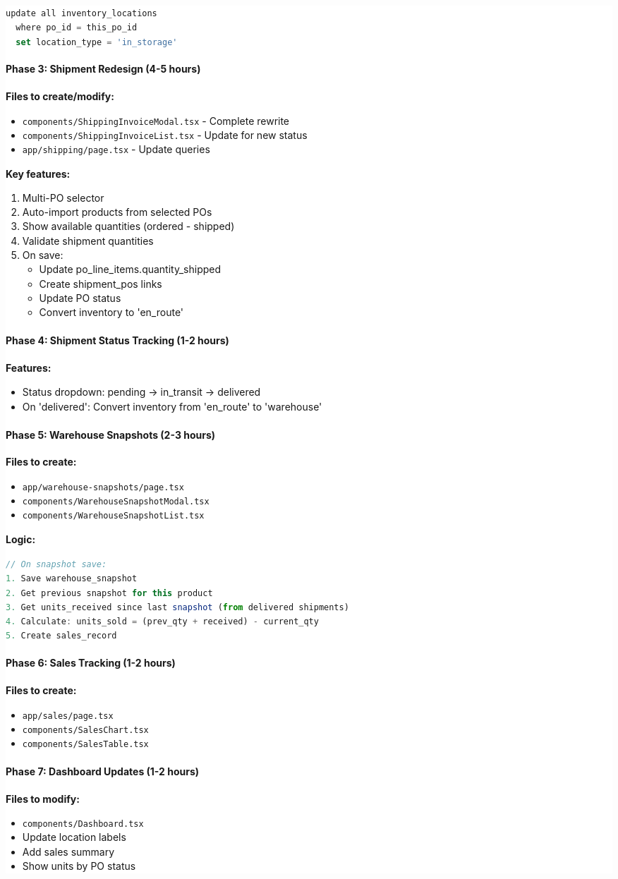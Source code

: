 ```typescript
update all inventory_locations
  where po_id = this_po_id
  set location_type = 'in_storage'
```

#### Phase 3: Shipment Redesign (4-5 hours)
**Files to create/modify:**
- `components/ShippingInvoiceModal.tsx` - Complete rewrite
- `components/ShippingInvoiceList.tsx` - Update for new status
- `app/shipping/page.tsx` - Update queries

**Key features:**
1. Multi-PO selector
2. Auto-import products from selected POs
3. Show available quantities (ordered - shipped)
4. Validate shipment quantities
5. On save:
   - Update po_line_items.quantity_shipped
   - Create shipment_pos links
   - Update PO status
   - Convert inventory to 'en_route'

#### Phase 4: Shipment Status Tracking (1-2 hours)
**Features:**
- Status dropdown: pending → in_transit → delivered
- On 'delivered': Convert inventory from 'en_route' to 'warehouse'

#### Phase 5: Warehouse Snapshots (2-3 hours)
**Files to create:**
- `app/warehouse-snapshots/page.tsx`
- `components/WarehouseSnapshotModal.tsx`
- `components/WarehouseSnapshotList.tsx`

**Logic:**
```typescript
// On snapshot save:
1. Save warehouse_snapshot
2. Get previous snapshot for this product
3. Get units_received since last snapshot (from delivered shipments)
4. Calculate: units_sold = (prev_qty + received) - current_qty
5. Create sales_record
```

#### Phase 6: Sales Tracking (1-2 hours)
**Files to create:**
- `app/sales/page.tsx`
- `components/SalesChart.tsx`
- `components/SalesTable.tsx`

#### Phase 7: Dashboard Updates (1-2 hours)
**Files to modify:**
- `components/Dashboard.tsx`
- Update location labels
- Add sales summary
- Show units by PO status

